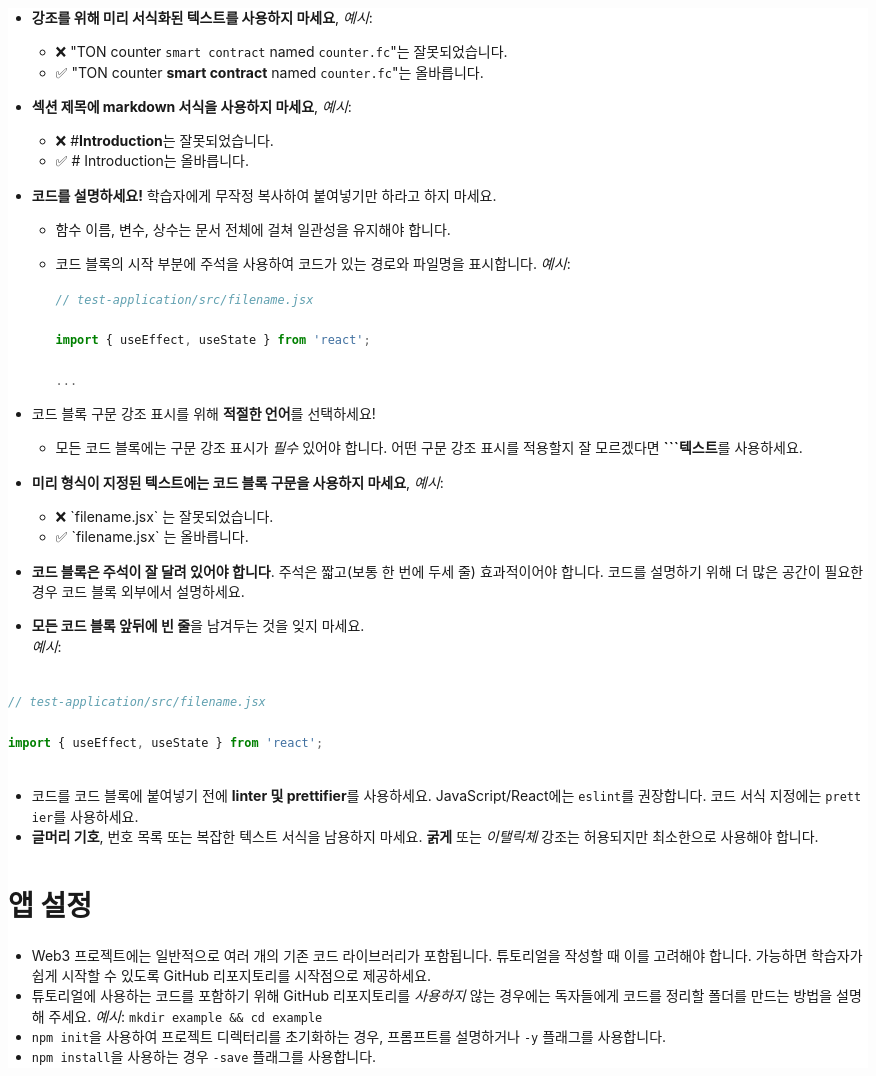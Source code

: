 - **강조를 위해 미리 서식화된 텍스트를 사용하지 마세요**, *예시*:
  - ❌ "TON counter `smart contract` named `counter.fc`"는 잘못되었습니다.
  - ✅ "TON counter **smart contract** named `counter.fc`"는 올바릅니다.

- **섹션 제목에 markdown 서식을 사용하지 마세요**, *예시*:
  - ❌ #**Introduction**는 잘못되었습니다.
  - ✅ # Introduction는 올바릅니다.

- **코드를 설명하세요!** 학습자에게 무작정 복사하여 붙여넣기만 하라고 하지 마세요.
  - 함수 이름, 변수, 상수는 문서 전체에 걸쳐 일관성을 유지해야 합니다.
  - 코드 블록의 시작 부분에 주석을 사용하여 코드가 있는 경로와 파일명을 표시합니다. *예시*:

    ```jsx
    // test-application/src/filename.jsx

    import { useEffect, useState } from 'react';

    ...
    ```

- 코드 블록 구문 강조 표시를 위해 **적절한 언어**를 선택하세요!
  - 모든 코드 블록에는 구문 강조 표시가 *필수* 있어야 합니다. 어떤 구문 강조 표시를 적용할지 잘 모르겠다면 **\`\`\`텍스트**를 사용하세요.

- **미리 형식이 지정된 텍스트에는 코드 블록 구문을 사용하지 마세요**, *예시*:
  - ❌ \`filename.jsx\` 는 잘못되었습니다.
  - ✅ \`filename.jsx\` 는 올바릅니다.

- **코드 블록은 주석이 잘 달려 있어야 합니다**. 주석은 짧고(보통 한 번에 두세 줄) 효과적이어야 합니다. 코드를 설명하기 위해 더 많은 공간이 필요한 경우 코드 블록 외부에서 설명하세요.

- **모든 코드 블록 앞뒤에 빈 줄**을 남겨두는 것을 잊지 마세요.\
  *예시*:

```jsx
  
// test-application/src/filename.jsx  
  
import { useEffect, useState } from 'react';
  
```

- 코드를 코드 블록에 붙여넣기 전에 **linter 및 prettifier**를 사용하세요. JavaScript/React에는 `eslint`를 권장합니다. 코드 서식 지정에는 `prettier`를 사용하세요.
- **글머리 기호**, 번호 목록 또는 복잡한 텍스트 서식을 남용하지 마세요. **굵게** 또는 *이탤릭체* 강조는 허용되지만 최소한으로 사용해야 합니다.

# **앱 설정**

- Web3 프로젝트에는 일반적으로 여러 개의 기존 코드 라이브러리가 포함됩니다. 튜토리얼을 작성할 때 이를 고려해야 합니다. 가능하면 학습자가 쉽게 시작할 수 있도록 GitHub 리포지토리를 시작점으로 제공하세요.
- 튜토리얼에 사용하는 코드를 포함하기 위해 GitHub 리포지토리를 *사용하지* 않는 경우에는 독자들에게 코드를 정리할 폴더를 만드는 방법을 설명해 주세요.
  *예시*: `mkdir example && cd example`
- `npm init`을 사용하여 프로젝트 디렉터리를 초기화하는 경우, 프롬프트를 설명하거나 `-y` 플래그를 사용합니다.
- `npm install`을 사용하는 경우 `-save` 플래그를 사용합니다.
